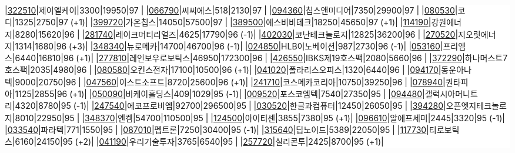 |[322510](https://finance.daum.net/quotes/A322510)|제이엘케이|3300|19950|97 |
|[066790](https://finance.daum.net/quotes/A066790)|씨씨에스|518|2130|97 |
|[094360](https://finance.daum.net/quotes/A094360)|칩스앤미디어|7350|29900|97 |
|[080530](https://finance.daum.net/quotes/A080530)|코디|1325|2750|97 (+1)|
|[399720](https://finance.daum.net/quotes/A399720)|가온칩스|14050|57500|97 |
|[389500](https://finance.daum.net/quotes/A389500)|에스비비테크|18250|45650|97 (+1)|
|[114190](https://finance.daum.net/quotes/A114190)|강원에너지|8280|15620|96 |
|[281740](https://finance.daum.net/quotes/A281740)|레이크머티리얼즈|4625|17790|96 (-1)|
|[402030](https://finance.daum.net/quotes/A402030)|코난테크놀로지|12825|36200|96 |
|[270520](https://finance.daum.net/quotes/A270520)|지오릿에너지|1314|1680|96 (+3)|
|[348340](https://finance.daum.net/quotes/A348340)|뉴로메카|14700|46700|96 (-1)|
|[024850](https://finance.daum.net/quotes/A024850)|HLB이노베이션|987|2730|96 (-1)|
|[053160](https://finance.daum.net/quotes/A053160)|프리엠스|6440|16810|96 (+1)|
|[277810](https://finance.daum.net/quotes/A277810)|레인보우로보틱스|46950|172300|96 |
|[426550](https://finance.daum.net/quotes/A426550)|IBKS제19호스팩|2080|5660|96 |
|[372290](https://finance.daum.net/quotes/A372290)|하나머스트7호스팩|2035|4980|96 |
|[080580](https://finance.daum.net/quotes/A080580)|오킨스전자|17100|10500|96 (+1)|
|[041020](https://finance.daum.net/quotes/A041020)|폴라리스오피스|1320|6440|96 |
|[094170](https://finance.daum.net/quotes/A094170)|동운아나텍|9000|20750|96 |
|[047560](https://finance.daum.net/quotes/A047560)|이스트소프트|8720|25600|96 (+1)|
|[241710](https://finance.daum.net/quotes/A241710)|코스메카코리아|10750|39250|96 |
|[078940](https://finance.daum.net/quotes/A078940)|퀀타피아|1125|2855|96 (+1)|
|[050090](https://finance.daum.net/quotes/A050090)|비케이홀딩스|409|1029|95 (-1)|
|[009520](https://finance.daum.net/quotes/A009520)|포스코엠텍|7540|27350|95 |
|[094480](https://finance.daum.net/quotes/A094480)|갤럭시아머니트리|4320|8780|95 (-1)|
|[247540](https://finance.daum.net/quotes/A247540)|에코프로비엠|92700|296500|95 |
|[030520](https://finance.daum.net/quotes/A030520)|한글과컴퓨터|12450|26050|95 |
|[394280](https://finance.daum.net/quotes/A394280)|오픈엣지테크놀로지|8010|22950|95 |
|[348370](https://finance.daum.net/quotes/A348370)|엔켐|54700|110500|95 |
|[124500](https://finance.daum.net/quotes/A124500)|아이티센|3855|7380|95 (+1)|
|[096610](https://finance.daum.net/quotes/A096610)|알에프세미|2445|3320|95 (-1)|
|[033540](https://finance.daum.net/quotes/A033540)|파라텍|771|1550|95 |
|[087010](https://finance.daum.net/quotes/A087010)|펩트론|7250|30400|95 (-1)|
|[315640](https://finance.daum.net/quotes/A315640)|딥노이드|5389|22050|95 |
|[117730](https://finance.daum.net/quotes/A117730)|티로보틱스|6160|24150|95 (+2)|
|[041190](https://finance.daum.net/quotes/A041190)|우리기술투자|3765|6540|95 |
|[257720](https://finance.daum.net/quotes/A257720)|실리콘투|2425|8700|95 (+1)|
